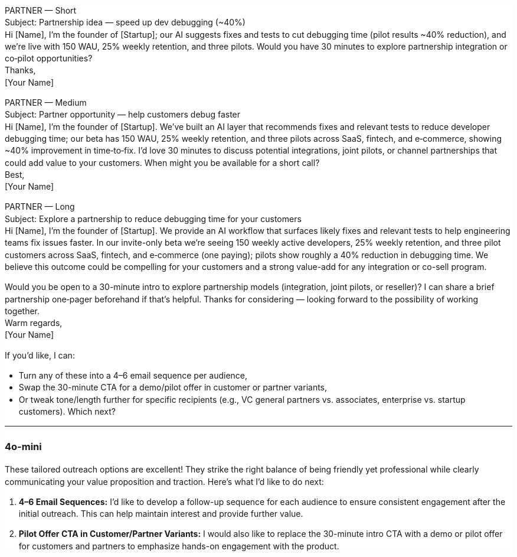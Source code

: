 PARTNER — Short  
Subject: Partnership idea — speed up dev debugging (~40%)  
Hi [Name], I’m the founder of [Startup]; our AI suggests fixes and tests to cut debugging time (pilot results ~40% reduction), and we’re live with 150 WAU, 25% weekly retention, and three pilots. Would you have 30 minutes to explore partnership integration or co‑pilot opportunities?  
Thanks,  
[Your Name]

PARTNER — Medium  
Subject: Partner opportunity — help customers debug faster  
Hi [Name], I’m the founder of [Startup]. We’ve built an AI layer that recommends fixes and relevant tests to reduce developer debugging time; our beta has 150 WAU, 25% weekly retention, and three pilots across SaaS, fintech, and e‑commerce, showing ~40% improvement in time‑to‑fix. I’d love 30 minutes to discuss potential integrations, joint pilots, or channel partnerships that could add value to your customers. When might you be available for a short call?  
Best,  
[Your Name]

PARTNER — Long  
Subject: Explore a partnership to reduce debugging time for your customers  
Hi [Name], I’m the founder of [Startup]. We provide an AI workflow that surfaces likely fixes and relevant tests to help engineering teams fix issues faster. In our invite-only beta we’re seeing 150 weekly active developers, 25% weekly retention, and three pilot customers across SaaS, fintech, and e‑commerce (one paying); pilots show roughly a 40% reduction in debugging time. We believe this outcome could be compelling for your customers and a strong value-add for any integration or co-sell program.  

Would you be open to a 30-minute intro to explore partnership models (integration, joint pilots, or reseller)? I can share a brief partnership one‑pager beforehand if that’s helpful. Thanks for considering — looking forward to the possibility of working together.  
Warm regards,  
[Your Name]

If you’d like, I can:
- Turn any of these into a 4–6 email sequence per audience,
- Swap the 30-minute CTA for a demo/pilot offer in customer or partner variants,
- Or tweak tone/length further for specific recipients (e.g., VC general partners vs. associates, enterprise vs. startup customers). Which next?

---

### 4o-mini

These tailored outreach options are excellent! They strike the right balance of being friendly yet professional while clearly communicating your value proposition and traction. Here’s what I’d like to do next:

1. **4–6 Email Sequences:** I’d like to develop a follow-up sequence for each audience to ensure consistent engagement after the initial outreach. This can help maintain interest and provide further value.

2. **Pilot Offer CTA in Customer/Partner Variants:** I would also like to replace the 30-minute intro CTA with a demo or pilot offer for customers and partners to emphasize hands-on engagement with the product.
